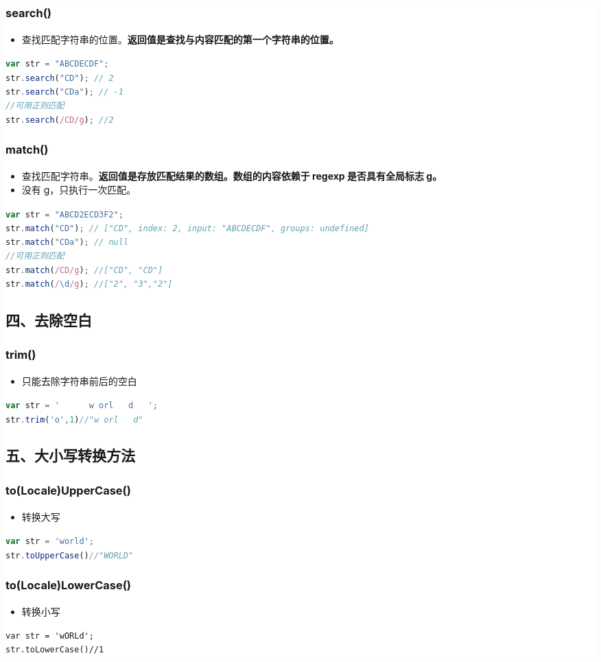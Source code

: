 ### search()

+ 查找匹配字符串的位置。**返回值是查找与内容匹配的第一个字符串的位置。**

```js
var str = "ABCDECDF"; 
str.search("CD"); // 2
str.search("CDa"); // -1
//可用正则匹配
str.search(/CD/g); //2
```

### match()

+ 查找匹配字符串。**返回值是存放匹配结果的数组。数组的内容依赖于 regexp 是否具有全局标志 g。**
+ 没有 g，只执行一次匹配。

```js
var str = "ABCD2ECD3F2"; 
str.match("CD"); // ["CD", index: 2, input: "ABCDECDF", groups: undefined]
str.match("CDa"); // null
//可用正则匹配
str.match(/CD/g); //["CD", "CD"]
str.match(/\d/g); //["2", "3","2"]
```



##  四、去除空白  

### trim()

+ 只能去除字符串前后的空白

```js
var str = '      w orl   d   ';
str.trim('o',1)//"w orl   d"
```

## 五、大小写转换方法

### to(Locale)UpperCase() 

+ 转换大写

```js
var str = 'world'; 
str.toUpperCase()//"WORLD"
```

### to(Locale)LowerCase() 

+ 转换小写

```JS
var str = 'wORLd'; 
str.toLowerCase()//1
```
